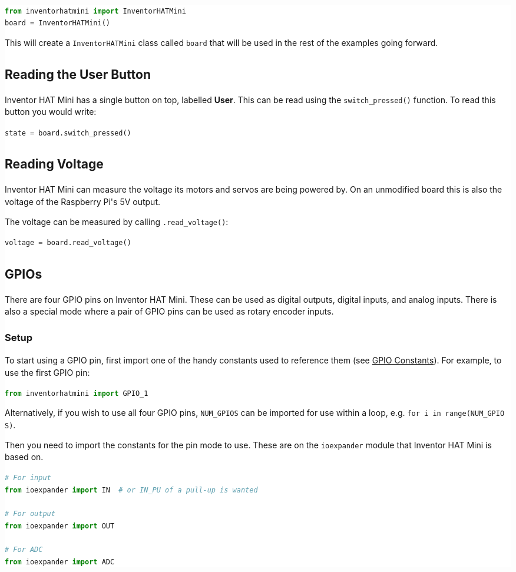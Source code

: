 ```python
from inventorhatmini import InventorHATMini
board = InventorHATMini()
```

This will create a `InventorHATMini` class called `board` that will be used in the rest of the examples going forward.


## Reading the User Button

Inventor HAT Mini has a single button on top, labelled **User**. This can be read using the `switch_pressed()` function. To read this button you would write:

```python
state = board.switch_pressed()
```


## Reading Voltage

Inventor HAT Mini can measure the voltage its motors and servos are being powered by. On an unmodified board this is also the voltage of the Raspberry Pi's 5V output.

The voltage can be measured by calling `.read_voltage()`:

```python
voltage = board.read_voltage()
```


## GPIOs

There are four GPIO pins on Inventor HAT Mini. These can be used as digital outputs, digital inputs, and analog inputs. There is also a special mode where a pair of GPIO pins can be used as rotary encoder inputs.


### Setup

To start using a GPIO pin, first import one of the handy constants used to reference them (see [GPIO Constants](#gpio-constants)). For example, to use the first GPIO pin:

```python
from inventorhatmini import GPIO_1
```

Alternatively, if you wish to use all four GPIO pins, `NUM_GPIOS` can be imported for use within a loop, e.g. `for i in range(NUM_GPIOS)`.

Then you need to import the constants for the pin mode to use. These are on the `ioexpander` module that Inventor HAT Mini is based on.

```python
# For input
from ioexpander import IN  # or IN_PU of a pull-up is wanted

# For output
from ioexpander import OUT

# For ADC
from ioexpander import ADC
```
